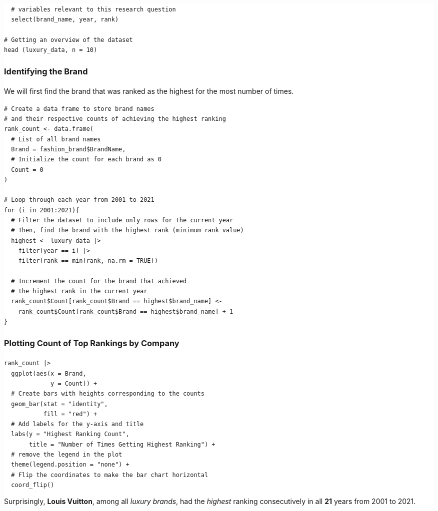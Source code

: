 ```{r}
  # variables relevant to this research question
  select(brand_name, year, rank)

# Getting an overview of the dataset
head (luxury_data, n = 10)
```

### Identifying the Brand
We will first find the brand that was ranked as the highest for the most number of times.

```{r}
# Create a data frame to store brand names 
# and their respective counts of achieving the highest ranking
rank_count <- data.frame(
  # List of all brand names
  Brand = fashion_brand$BrandName,
  # Initialize the count for each brand as 0
  Count = 0
)

# Loop through each year from 2001 to 2021
for (i in 2001:2021){
  # Filter the dataset to include only rows for the current year
  # Then, find the brand with the highest rank (minimum rank value)
  highest <- luxury_data |>
    filter(year == i) |>
    filter(rank == min(rank, na.rm = TRUE))
  
  # Increment the count for the brand that achieved 
  # the highest rank in the current year
  rank_count$Count[rank_count$Brand == highest$brand_name] <- 
    rank_count$Count[rank_count$Brand == highest$brand_name] + 1
}
```

### Plotting Count of Top Rankings by Company
```{r}
rank_count |>
  ggplot(aes(x = Brand, 
             y = Count)) + 
  # Create bars with heights corresponding to the counts
  geom_bar(stat = "identity",
           fill = "red") + 
  # Add labels for the y-axis and title
  labs(y = "Highest Ranking Count", 
       title = "Number of Times Getting Highest Ranking") +
  # remove the legend in the plot
  theme(legend.position = "none") +
  # Flip the coordinates to make the bar chart horizontal
  coord_flip()  
```
Surprisingly, **Louis Vuitton**, among all *luxury brands*, had the *highest* ranking consecutively in all **21** years from 2001 to 2021. 
